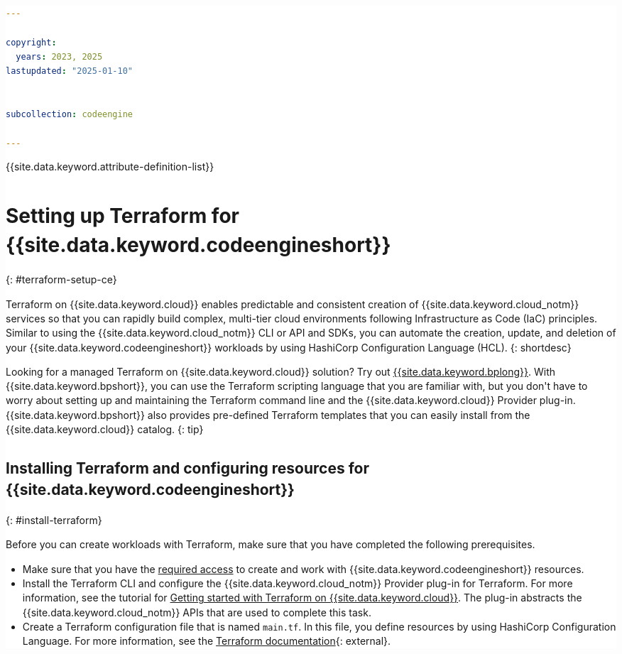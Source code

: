 ```yaml
---

copyright:
  years: 2023, 2025
lastupdated: "2025-01-10"


subcollection: codeengine

---
```


{{site.data.keyword.attribute-definition-list}}

# Setting up Terraform for {{site.data.keyword.codeengineshort}}
{: #terraform-setup-ce}

Terraform on {{site.data.keyword.cloud}} enables predictable and consistent creation of {{site.data.keyword.cloud_notm}} services so that you can rapidly build complex, multi-tier cloud environments following Infrastructure as Code (IaC) principles. Similar to using the {{site.data.keyword.cloud_notm}} CLI or API and SDKs, you can automate the creation, update, and deletion of your {{site.data.keyword.codeengineshort}} workloads by using HashiCorp Configuration Language (HCL).
{: shortdesc}


Looking for a managed Terraform on {{site.data.keyword.cloud}} solution? Try out [{{site.data.keyword.bplong}}](/docs/schematics?topic=schematics-getting-started). With {{site.data.keyword.bpshort}}, you can use the Terraform scripting language that you are familiar with, but you don't have to worry about setting up and maintaining the Terraform command line and the {{site.data.keyword.cloud}} Provider plug-in. {{site.data.keyword.bpshort}} also provides pre-defined Terraform templates that you can easily install from the {{site.data.keyword.cloud}} catalog.
{: tip}
  

## Installing Terraform and configuring resources for {{site.data.keyword.codeengineshort}}
{: #install-terraform}

Before you can create workloads with Terraform, make sure that you have completed the following prerequisites.

- Make sure that you have the [required access](/docs/codeengine?topic=codeengine-iam) to create and work with {{site.data.keyword.codeengineshort}} resources.
- Install the Terraform CLI and configure the {{site.data.keyword.cloud_notm}} Provider plug-in for Terraform. For more information, see the tutorial for [Getting started with Terraform on {{site.data.keyword.cloud}}](/docs/ibm-cloud-provider-for-terraform?topic=ibm-cloud-provider-for-terraform-getting-started). The plug-in abstracts the {{site.data.keyword.cloud_notm}} APIs that are used to complete this task.
- Create a Terraform configuration file that is named `main.tf`. In this file, you define resources by using HashiCorp Configuration Language. For more information, see the [Terraform documentation](https://developer.hashicorp.com/terraform/language){: external}.

